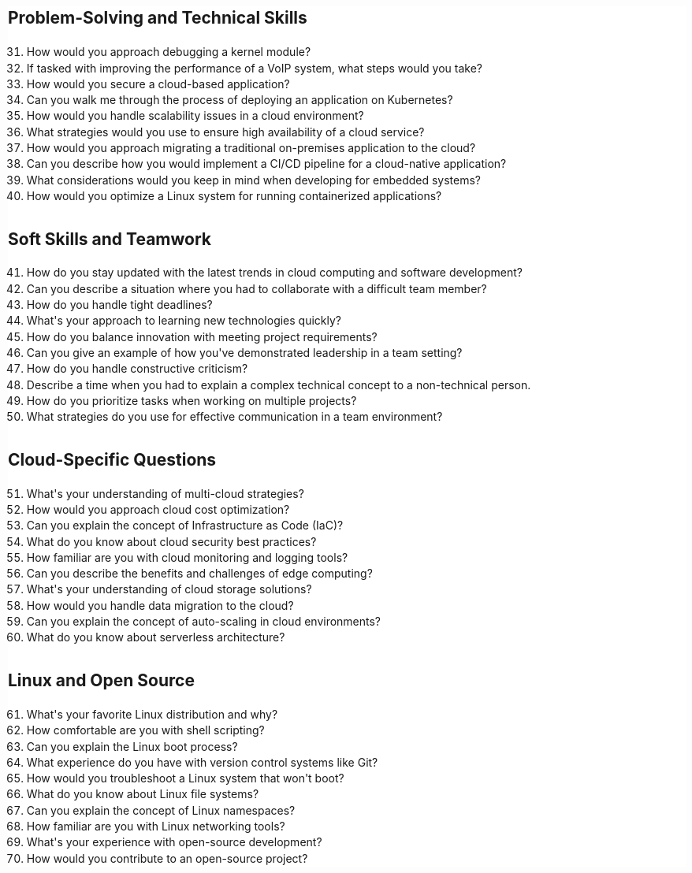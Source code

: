 ## Problem-Solving and Technical Skills

31. How would you approach debugging a kernel module?
32. If tasked with improving the performance of a VoIP system, what steps would you take?
33. How would you secure a cloud-based application?
34. Can you walk me through the process of deploying an application on Kubernetes?
35. How would you handle scalability issues in a cloud environment?
36. What strategies would you use to ensure high availability of a cloud service?
37. How would you approach migrating a traditional on-premises application to the cloud?
38. Can you describe how you would implement a CI/CD pipeline for a cloud-native application?
39. What considerations would you keep in mind when developing for embedded systems?
40. How would you optimize a Linux system for running containerized applications?

## Soft Skills and Teamwork

41. How do you stay updated with the latest trends in cloud computing and software development?
42. Can you describe a situation where you had to collaborate with a difficult team member?
43. How do you handle tight deadlines?
44. What's your approach to learning new technologies quickly?
45. How do you balance innovation with meeting project requirements?
46. Can you give an example of how you've demonstrated leadership in a team setting?
47. How do you handle constructive criticism?
48. Describe a time when you had to explain a complex technical concept to a non-technical person.
49. How do you prioritize tasks when working on multiple projects?
50. What strategies do you use for effective communication in a team environment?

## Cloud-Specific Questions

51. What's your understanding of multi-cloud strategies?
52. How would you approach cloud cost optimization?
53. Can you explain the concept of Infrastructure as Code (IaC)?
54. What do you know about cloud security best practices?
55. How familiar are you with cloud monitoring and logging tools?
56. Can you describe the benefits and challenges of edge computing?
57. What's your understanding of cloud storage solutions?
58. How would you handle data migration to the cloud?
59. Can you explain the concept of auto-scaling in cloud environments?
60. What do you know about serverless architecture?

## Linux and Open Source

61. What's your favorite Linux distribution and why?
62. How comfortable are you with shell scripting?
63. Can you explain the Linux boot process?
64. What experience do you have with version control systems like Git?
65. How would you troubleshoot a Linux system that won't boot?
66. What do you know about Linux file systems?
67. Can you explain the concept of Linux namespaces?
68. How familiar are you with Linux networking tools?
69. What's your experience with open-source development?
70. How would you contribute to an open-source project?
